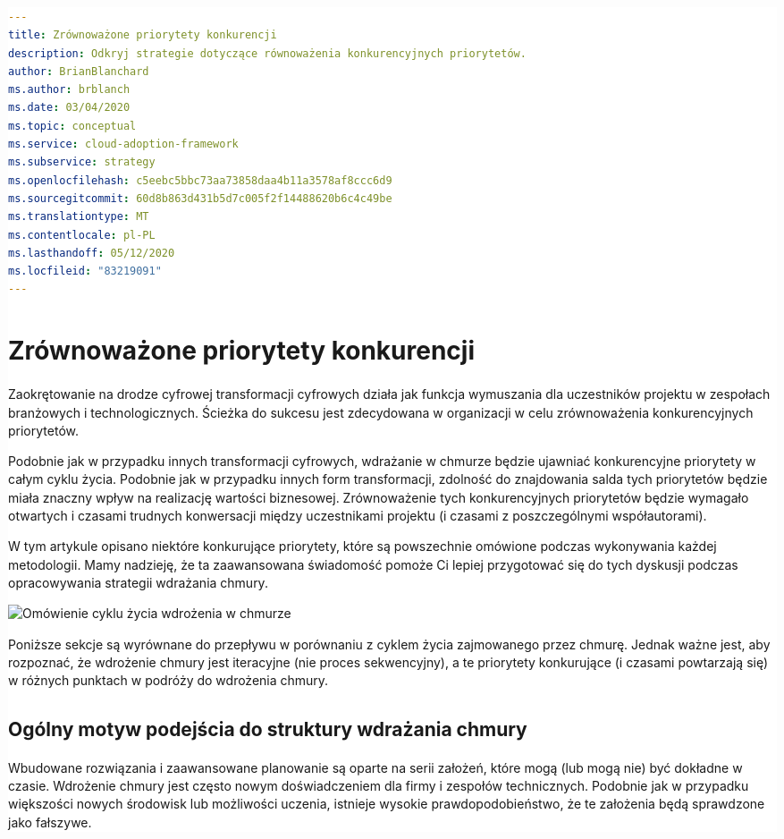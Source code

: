 ```yaml
---
title: Zrównoważone priorytety konkurencji
description: Odkryj strategie dotyczące równoważenia konkurencyjnych priorytetów.
author: BrianBlanchard
ms.author: brblanch
ms.date: 03/04/2020
ms.topic: conceptual
ms.service: cloud-adoption-framework
ms.subservice: strategy
ms.openlocfilehash: c5eebc5bbc73aa73858daa4b11a3578af8ccc6d9
ms.sourcegitcommit: 60d8b863d431b5d7c005f2f14488620b6c4c49be
ms.translationtype: MT
ms.contentlocale: pl-PL
ms.lasthandoff: 05/12/2020
ms.locfileid: "83219091"
---
```

# <a name="balance-competing-priorities"></a>Zrównoważone priorytety konkurencji

Zaokrętowanie na drodze cyfrowej transformacji cyfrowych działa jak funkcja wymuszania dla uczestników projektu w zespołach branżowych i technologicznych. Ścieżka do sukcesu jest zdecydowana w organizacji w celu zrównoważenia konkurencyjnych priorytetów.

Podobnie jak w przypadku innych transformacji cyfrowych, wdrażanie w chmurze będzie ujawniać konkurencyjne priorytety w całym cyklu życia. Podobnie jak w przypadku innych form transformacji, zdolność do znajdowania salda tych priorytetów będzie miała znaczny wpływ na realizację wartości biznesowej. Zrównoważenie tych konkurencyjnych priorytetów będzie wymagało otwartych i czasami trudnych konwersacji między uczestnikami projektu (i czasami z poszczególnymi współautorami).

W tym artykule opisano niektóre konkurujące priorytety, które są powszechnie omówione podczas wykonywania każdej metodologii. Mamy nadzieję, że ta zaawansowana świadomość pomoże Ci lepiej przygotować się do tych dyskusji podczas opracowywania strategii wdrażania chmury.



![Omówienie cyklu życia wdrożenia w chmurze](../_images/caf-overview.png)

Poniższe sekcje są wyrównane do przepływu w porównaniu z cyklem życia zajmowanego przez chmurę. Jednak ważne jest, aby rozpoznać, że wdrożenie chmury jest iteracyjne (nie proces sekwencyjny), a te priorytety konkurujące (i czasami powtarzają się) w różnych punktach w podróży do wdrożenia chmury.

## <a name="general-theme-of-the-cloud-adoption-framework-approach"></a>Ogólny motyw podejścia do struktury wdrażania chmury

Wbudowane rozwiązania i zaawansowane planowanie są oparte na serii założeń, które mogą (lub mogą nie) być dokładne w czasie. Wdrożenie chmury jest często nowym doświadczeniem dla firmy i zespołów technicznych. Podobnie jak w przypadku większości nowych środowisk lub możliwości uczenia, istnieje wysokie prawdopodobieństwo, że te założenia będą sprawdzone jako fałszywe.
